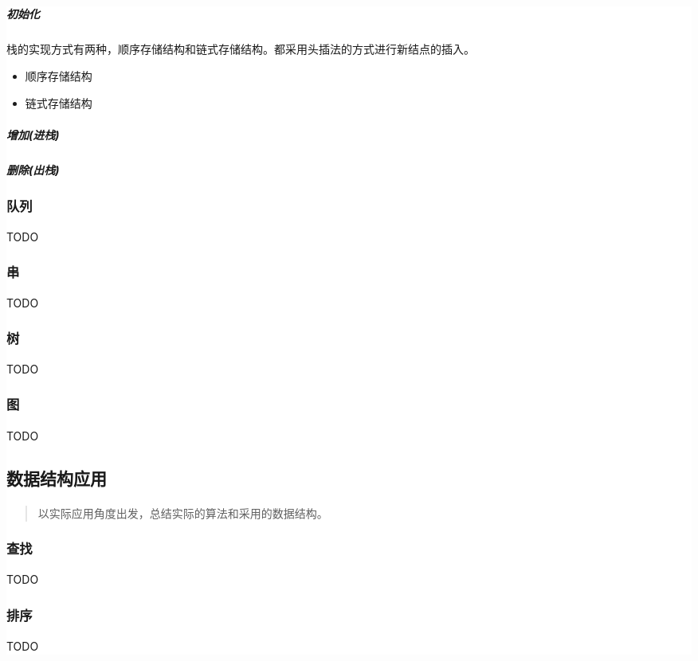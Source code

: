 ##### 初始化

栈的实现方式有两种，顺序存储结构和链式存储结构。都采用头插法的方式进行新结点的插入。

- 顺序存储结构

```typescript

```

- 链式存储结构

```typescript

```

##### 增加(进栈)

##### 删除(出栈)

### 队列

TODO

### 串

TODO

### 树

TODO

### 图

TODO

## 数据结构应用

> 以实际应用角度出发，总结实际的算法和采用的数据结构。

### 查找

TODO

### 排序

TODO
